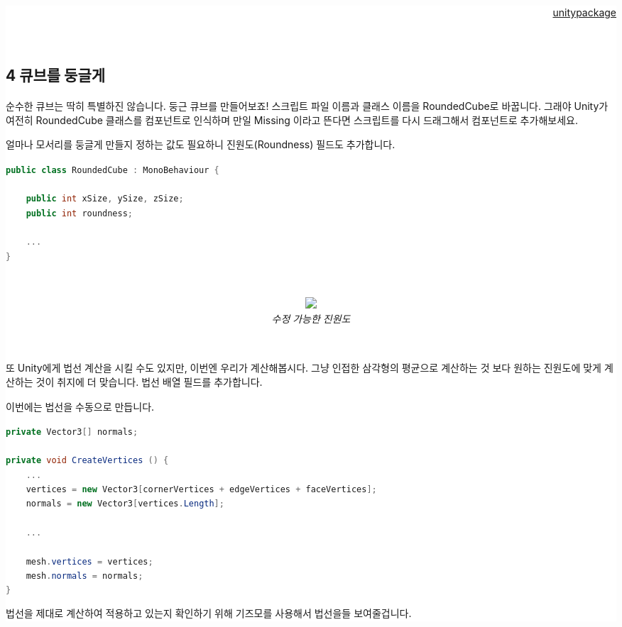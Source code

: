 ```c#
```

<p align='right'>
	<a href='https://catlikecoding.com/unity/tutorials/rounded-cube/rc-03-Adding-the-Triangles.unitypackage'>unitypackage</a>
</p>

<br>

## 4 큐브를 둥글게 

순수한 큐브는 딱히 특별하진 않습니다. 둥근 큐브를 만들어보죠! 스크립트 파일 이름과 클래스 이름을 RoundedCube로 바꿉니다. 그래야 Unity가 여전히 RoundedCube 클래스를 컴포넌트로 인식하며 만일 Missing 이라고 뜬다면 스크립트를 다시 드래그해서 컴포넌트로 추가해보세요.

얼마나 모서리를 둥글게 만들지 정하는 값도 필요하니 진원도(Roundness) 필드도 추가합니다.

```c#
public class RoundedCube : MonoBehaviour {

	public int xSize, ySize, zSize;
	public int roundness;
	
	...
}
```

<br>
<p align='center'>
  <img src='https://user-images.githubusercontent.com/31071467/195499481-333c6877-488a-4dd7-88cc-1af79be8d074.png' width='40%'/>
  <br>
  <i>수정 가능한 진원도</i>
</p>
<br>

또 Unity에게 법선 계산을 시킬 수도 있지만, 이번엔 우리가 계산해봅시다. 그냥 인접한 삼각형의 평균으로 계산하는 것 보다 원하는 진원도에 맞게 계산하는 것이 취지에 더 맞습니다. 법선 배열 필드를 추가합니다.

이번에는 법선을 수동으로 만듭니다.

```c#
private Vector3[] normals;

private void CreateVertices () {
	...
	vertices = new Vector3[cornerVertices + edgeVertices + faceVertices];
	normals = new Vector3[vertices.Length];

	...

	mesh.vertices = vertices;
	mesh.normals = normals;
}
```

법선을 제대로 계산하여 적용하고 있는지 확인하기 위해 기즈모를 사용해서 법선을들 보여줄겁니다.
